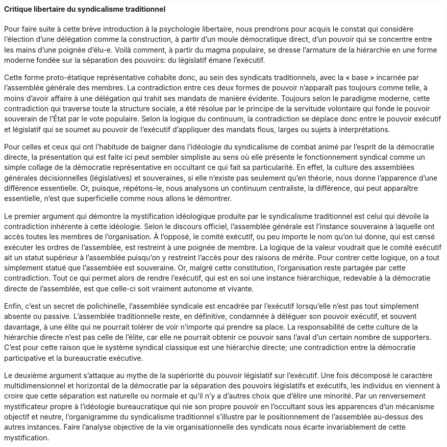 #### Critique libertaire du syndicalisme traditionnel

Pour faire suite à cette brève introduction à la psychologie libertaire, nous prendrons pour acquis le constat qui considère l’élection d’une délégation comme la construction, à partir d’un moule démocratique direct, d’un pouvoir qui se concentre entre les mains d’une poignée d’élu-e. Voilà comment, à partir du magma populaire, se dresse l’armature de la hiérarchie en une forme moderne fondée sur la séparation des pouvoirs: du législatif émane l’exécutif.

Cette forme proto-étatique représentative cohabite donc, au sein des syndicats traditionnels, avec la « base » incarnée par l’assemblée générale des membres. La contradiction entre ces deux formes de pouvoir n’apparaît pas toujours comme telle, à moins d’avoir affaire à une délégation qui trahit ses mandats de manière évidente. Toujours selon le paradigme moderne, cette contradiction qui traverse toute la structure sociale, a été résolue par le principe de la servitude volontaire qui fonde le pouvoir souverain de l’État par le vote populaire. Selon la logique du continuum, la contradiction se déplace donc entre le pouvoir exécutif et législatif qui se soumet au pouvoir de l’exécutif d’appliquer des mandats flous, larges ou sujets à interprétations.

Pour celles et ceux qui ont l’habitude de baigner dans l’idéologie du syndicalisme de combat animé par l’esprit de la démocratie directe, la présentation qui est faite ici peut sembler simpliste au sens où elle présente le fonctionnement syndical comme un simple collage de la démocratie représentative en occultant ce qui fait sa particularité. En effet, la culture des assemblées générales décisionnelles (législatives) et souveraines, si elle n’existe pas seulement qu’en théorie, nous donne l’apparence d’une différence essentielle. Or, puisque, répétons-le, nous analysons un continuum centraliste, la différence, qui peut apparaître essentielle, n’est que superficielle comme nous allons le démontrer.

Le premier argument qui démontre la mystification idéologique produite par le syndicalisme traditionnel est celui qui dévoile la contradiction inhérente à cette idéologie. Selon le discours officiel, l’assemblée générale est l’instance souveraine à laquelle ont accès toutes les membres de l’organisation. À l’opposé, le comité exécutif, ou peu importe le nom qu’on lui donne, qui est censé exécuter les ordres de l’assemblée, est restreint à une poignée de membre. La logique de la valeur voudrait que le comité exécutif ait un statut supérieur à l’assemblée puisqu’on y restreint l’accès pour des raisons de mérite. Pour contrer cette logique, on a tout simplement statué que l’assemblée est souveraine. Or, malgré cette constitution, l’organisation reste partagée par cette contradiction. Tout ce qui permet alors de rendre l’exécutif, qui est en soi une instance hiérarchique, redevable à la démocratie directe de l’assemblée, est que celle-ci soit vraiment autonome et vivante.

Enfin, c’est un secret de polichinelle, l’assemblée syndicale est encadrée par l’exécutif lorsqu’elle n’est pas tout simplement absente ou passive. L’assemblée traditionnelle reste, en définitive, condamnée à déléguer son pouvoir exécutif, et souvent davantage, à une élite qui ne pourrait tolérer de voir n’importe qui prendre sa place. La responsabilité de cette culture de la hiérarchie directe n’est pas celle de l’élite, car elle ne pourrait obtenir ce pouvoir sans l’aval d’un certain nombre de supporters. C’est pour cette raison que le système syndical classique est une hiérarchie directe; une contradiction entre la démocratie participative et la bureaucratie exécutive.

Le deuxième argument s’attaque au mythe de la supériorité du pouvoir législatif sur l’exécutif. Une fois décomposé le caractère multidimensionnel et horizontal de la démocratie par la séparation des pouvoirs législatifs et exécutifs, les individus en viennent à croire que cette séparation est naturelle ou normale et qu’il n’y a d’autres choix que d’élire une minorité. Par un renversement mystificateur propre à l’idéologie bureaucratique qui nie son propre pouvoir en l’occultant sous les apparences d’un mécanisme objectif et neutre, l’organigramme du syndicalisme traditionnel s’illustre par le positionnement de l’assemblée au-dessus des autres instances. Faire l’analyse objective de la vie organisationnelle des syndicats nous écarte invariablement de cette mystification.
